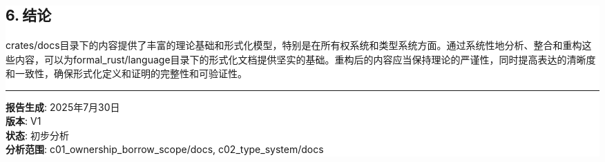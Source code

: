 ## 6. 结论

crates/docs目录下的内容提供了丰富的理论基础和形式化模型，特别是在所有权系统和类型系统方面。通过系统性地分析、整合和重构这些内容，可以为formal_rust/language目录下的形式化文档提供坚实的基础。重构后的内容应当保持理论的严谨性，同时提高表达的清晰度和一致性，确保形式化定义和证明的完整性和可验证性。

---

**报告生成**: 2025年7月30日  
**版本**: V1  
**状态**: 初步分析  
**分析范围**: c01_ownership_borrow_scope/docs, c02_type_system/docs
